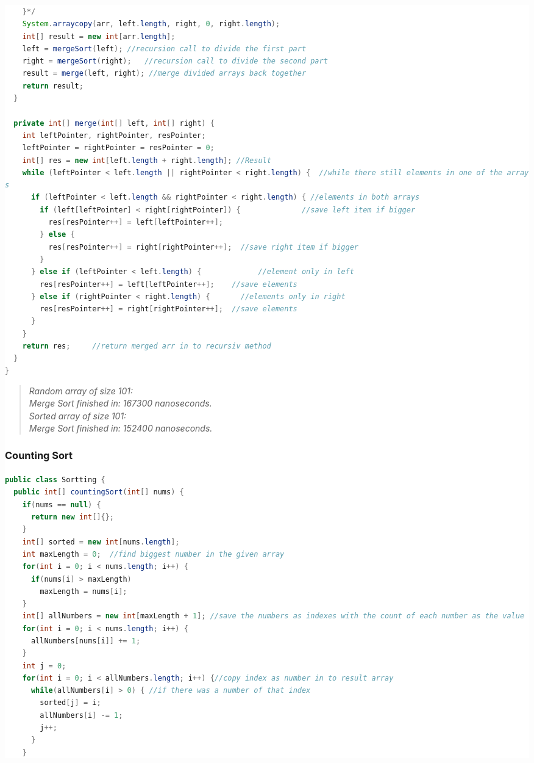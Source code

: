 ```Java
    }*/
    System.arraycopy(arr, left.length, right, 0, right.length);
    int[] result = new int[arr.length];
    left = mergeSort(left); //recursion call to divide the first part
    right = mergeSort(right);   //recursion call to divide the second part
    result = merge(left, right); //merge divided arrays back together
    return result;
  }

  private int[] merge(int[] left, int[] right) {
    int leftPointer, rightPointer, resPointer;
    leftPointer = rightPointer = resPointer = 0;
    int[] res = new int[left.length + right.length]; //Result
    while (leftPointer < left.length || rightPointer < right.length) {  //while there still elements in one of the arrays
      if (leftPointer < left.length && rightPointer < right.length) { //elements in both arrays
        if (left[leftPointer] < right[rightPointer]) {              //save left item if bigger
          res[resPointer++] = left[leftPointer++];
        } else {
          res[resPointer++] = right[rightPointer++];  //save right item if bigger
        }
      } else if (leftPointer < left.length) {             //element only in left
        res[resPointer++] = left[leftPointer++];    //save elements
      } else if (rightPointer < right.length) {       //elements only in right
        res[resPointer++] = right[rightPointer++];  //save elements
      }
    }
    return res;     //return merged arr in to recursiv method
  }
}
```
> _Random array of size 101:_  
> _Merge Sort finished in: 167300 nanoseconds._  
> _Sorted array of size 101:_  
> _Merge Sort finished in: 152400 nanoseconds._

### Counting Sort

```Java
public class Sortting {
  public int[] countingSort(int[] nums) {
    if(nums == null) {
      return new int[]{};
    }
    int[] sorted = new int[nums.length];
    int maxLength = 0;  //find biggest number in the given array
    for(int i = 0; i < nums.length; i++) {
      if(nums[i] > maxLength)
        maxLength = nums[i];
    }
    int[] allNumbers = new int[maxLength + 1]; //save the numbers as indexes with the count of each number as the value
    for(int i = 0; i < nums.length; i++) {
      allNumbers[nums[i]] += 1;
    }
    int j = 0;
    for(int i = 0; i < allNumbers.length; i++) {//copy index as number in to result array
      while(allNumbers[i] > 0) { //if there was a number of that index
        sorted[j] = i;
        allNumbers[i] -= 1;
        j++;
      }
    }
```